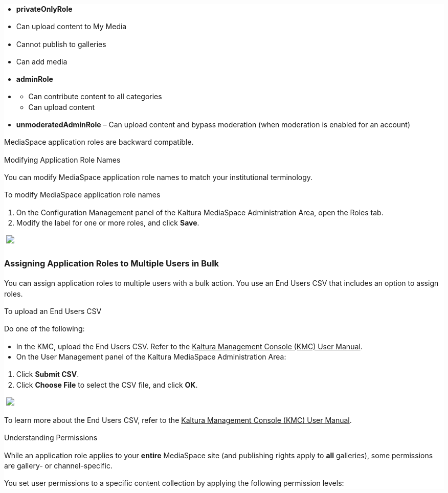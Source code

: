 *   **privateOnlyRole**
*   Can upload content to My Media
*   Cannot publish to galleries
*   Can add media

*   **adminRole**
*   *   Can contribute content to all categories
    *   Can upload content
*   **unmoderatedAdminRole** – Can upload content and bypass moderation (when moderation is enabled for an account)

MediaSpace application roles are backward compatible.

<p class="mce-heading-3">
  <a name="ModifyingApplicationRoleNames"></a>Modifying Application Role Names
</p>

You can modify MediaSpace application role names to match your institutional terminology.

<span class="mce-procedure">To modify MediaSpace application role names</span>

1.  On the Configuration Management panel of the Kaltura MediaSpace Administration Area, open the Roles tab.
2.  Modify the label for one or more roles, and click **Save**.

 <img src="{{site.url}}/assets/608">

### Assigning Application Roles to Multiple Users in Bulk

You can assign application roles to multiple users with a bulk action. You use an End Users CSV that includes an option to assign roles.

<span class="mce-procedure">To upload an End Users CSV</span>

Do one of the following:

*   In the KMC, upload the End Users CSV. Refer to the <a href="http://knowledge.kaltura.com/node/888/attachment/field_media" target="_blank">Kaltura Management Console (KMC) User Manual</a>.
*   On the User Management panel of the Kaltura MediaSpace Administration Area:

1.  Click **Submit CSV**.
2.  Click **Choose File** to select the CSV file, and click **OK**.

 <img src="{{site.url}}/assets/609">

To learn more about the End Users CSV, refer to the <a href="http://knowledge.kaltura.com/node/888/attachment/field_media" target="_blank">Kaltura Management Console (KMC) User Manual</a>.

<p class="mce-heading-2">
  <a name="Understanding_Permissions"></a>Understanding Permissions
</p>

While an application role applies to your **entire** MediaSpace site (and publishing rights apply to **all** galleries), some permissions are gallery- or channel-specific.

You set user permissions to a specific content collection by applying the following permission levels:
